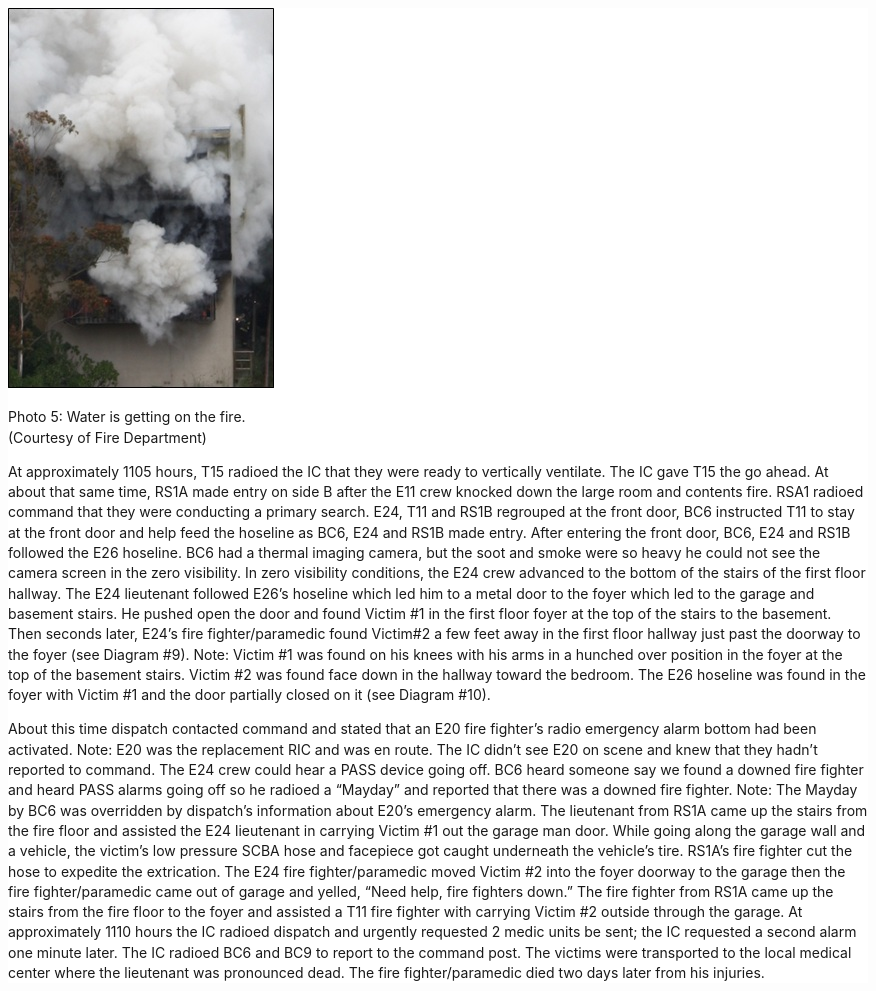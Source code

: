 <img src="/images/niosh//photo5.jpg" alt="Photo 5: Water is getting on the fire." />
<p>Photo 5: Water is getting on the fire.<br>
(Courtesy of Fire Department)</p>

<p>At approximately 1105 hours, T15 radioed the IC that they were ready to vertically ventilate. The IC gave T15 the go ahead. At about that same time, RS1A made entry on side B after the E11 crew knocked down the large room and contents fire. RSA1 radioed command that they were conducting a primary search. E24, T11 and RS1B regrouped at the front door, BC6 instructed T11 to stay at the front door and help feed the hoseline as BC6, E24 and RS1B made entry. After entering the front door, BC6, E24 and RS1B followed the E26 hoseline. BC6 had a thermal imaging camera, but the soot and smoke were so heavy he could not see the camera screen in the zero visibility. In zero visibility conditions, the E24 crew advanced to the bottom of the stairs of the first floor hallway. The E24 lieutenant followed E26&#8217;s hoseline which led him to a metal door to the foyer which led to the garage and basement stairs. He pushed open the door and found Victim #1 in the first floor foyer at the top of the stairs to the basement. Then seconds later, E24&#8217;s fire fighter/paramedic found Victim#2 a few feet away in the first floor hallway just past the doorway to the foyer (see Diagram #9). Note: Victim #1 was found on his knees with his arms in a hunched over position in the foyer at the top of the basement stairs. Victim #2 was found face down in the hallway toward the bedroom. The E26 hoseline was found in the foyer with Victim #1 and the door partially closed on it (see Diagram #10).</p>

<p>About this time dispatch contacted command and stated that an E20 fire fighter’s radio emergency alarm bottom had been activated. Note: E20 was the replacement RIC and was en route. The IC didn’t see E20 on scene and knew that they hadn’t reported to command. The E24 crew could hear a PASS device going off. BC6 heard someone say we found a downed fire fighter and heard PASS alarms going off so he radioed a “Mayday” and reported that there was a downed fire fighter. Note: The Mayday by BC6 was overridden by dispatch’s information about E20’s emergency alarm. The lieutenant from RS1A came up the stairs from the fire floor and assisted the E24 lieutenant in carrying Victim #1 out the garage man door. While going along the garage wall and a vehicle, the victim’s low pressure SCBA hose and facepiece got caught underneath the vehicle’s tire. RS1A’s fire fighter cut the hose to expedite the extrication. The E24 fire fighter/paramedic moved Victim #2 into the foyer doorway to the garage then the fire fighter/paramedic came out of garage and yelled, “Need help, fire fighters down.” The fire fighter from RS1A came up the stairs from the fire floor to the foyer and assisted a T11 fire fighter with carrying Victim #2 outside through the garage. At approximately 1110 hours the IC radioed dispatch and urgently requested 2 medic units be sent; the IC requested a second alarm one minute later. The IC radioed BC6 and BC9 to report to the command post. The victims were transported to the local medical center where the lieutenant was pronounced dead. The fire fighter/paramedic died two days later from his injuries.</p>

